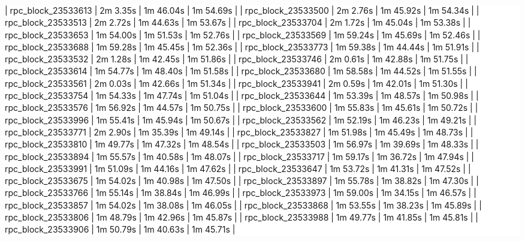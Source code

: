 | rpc_block_23533613 | 2m 3.35s | 1m 46.04s | 1m 54.69s |
| rpc_block_23533500 | 2m 2.76s | 1m 45.92s | 1m 54.34s |
| rpc_block_23533513 | 2m 2.72s | 1m 44.63s | 1m 53.67s |
| rpc_block_23533704 | 2m 1.72s | 1m 45.04s | 1m 53.38s |
| rpc_block_23533653 | 1m 54.00s | 1m 51.53s | 1m 52.76s |
| rpc_block_23533569 | 1m 59.24s | 1m 45.69s | 1m 52.46s |
| rpc_block_23533688 | 1m 59.28s | 1m 45.45s | 1m 52.36s |
| rpc_block_23533773 | 1m 59.38s | 1m 44.44s | 1m 51.91s |
| rpc_block_23533532 | 2m 1.28s | 1m 42.45s | 1m 51.86s |
| rpc_block_23533746 | 2m 0.61s | 1m 42.88s | 1m 51.75s |
| rpc_block_23533614 | 1m 54.77s | 1m 48.40s | 1m 51.58s |
| rpc_block_23533680 | 1m 58.58s | 1m 44.52s | 1m 51.55s |
| rpc_block_23533561 | 2m 0.03s | 1m 42.66s | 1m 51.34s |
| rpc_block_23533941 | 2m 0.59s | 1m 42.01s | 1m 51.30s |
| rpc_block_23533754 | 1m 54.33s | 1m 47.74s | 1m 51.04s |
| rpc_block_23533644 | 1m 53.39s | 1m 48.57s | 1m 50.98s |
| rpc_block_23533576 | 1m 56.92s | 1m 44.57s | 1m 50.75s |
| rpc_block_23533600 | 1m 55.83s | 1m 45.61s | 1m 50.72s |
| rpc_block_23533996 | 1m 55.41s | 1m 45.94s | 1m 50.67s |
| rpc_block_23533562 | 1m 52.19s | 1m 46.23s | 1m 49.21s |
| rpc_block_23533771 | 2m 2.90s | 1m 35.39s | 1m 49.14s |
| rpc_block_23533827 | 1m 51.98s | 1m 45.49s | 1m 48.73s |
| rpc_block_23533810 | 1m 49.77s | 1m 47.32s | 1m 48.54s |
| rpc_block_23533503 | 1m 56.97s | 1m 39.69s | 1m 48.33s |
| rpc_block_23533894 | 1m 55.57s | 1m 40.58s | 1m 48.07s |
| rpc_block_23533717 | 1m 59.17s | 1m 36.72s | 1m 47.94s |
| rpc_block_23533991 | 1m 51.09s | 1m 44.16s | 1m 47.62s |
| rpc_block_23533647 | 1m 53.72s | 1m 41.31s | 1m 47.52s |
| rpc_block_23533675 | 1m 54.02s | 1m 40.98s | 1m 47.50s |
| rpc_block_23533897 | 1m 55.78s | 1m 38.82s | 1m 47.30s |
| rpc_block_23533766 | 1m 55.14s | 1m 38.84s | 1m 46.99s |
| rpc_block_23533973 | 1m 59.00s | 1m 34.15s | 1m 46.57s |
| rpc_block_23533857 | 1m 54.02s | 1m 38.08s | 1m 46.05s |
| rpc_block_23533868 | 1m 53.55s | 1m 38.23s | 1m 45.89s |
| rpc_block_23533806 | 1m 48.79s | 1m 42.96s | 1m 45.87s |
| rpc_block_23533988 | 1m 49.77s | 1m 41.85s | 1m 45.81s |
| rpc_block_23533906 | 1m 50.79s | 1m 40.63s | 1m 45.71s |